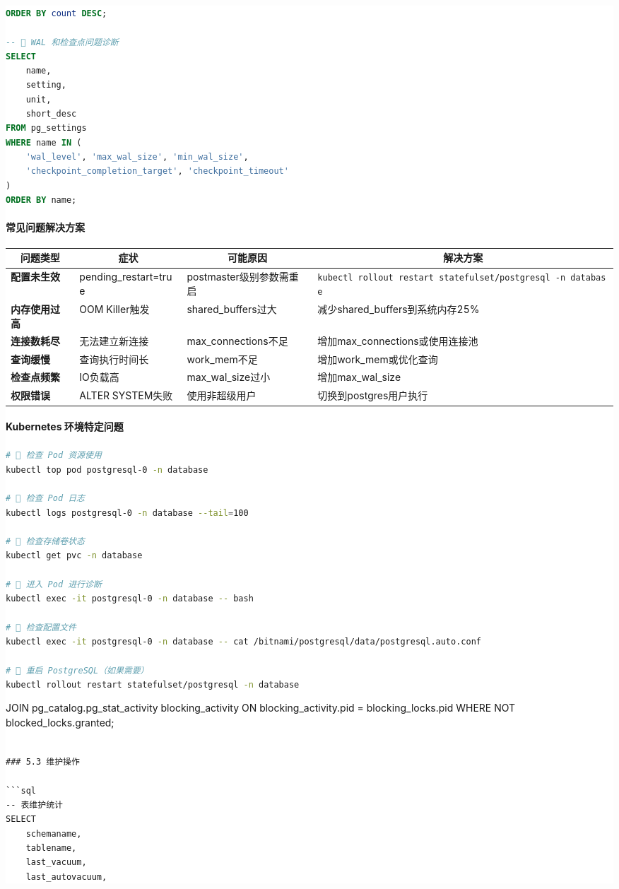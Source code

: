 ```sql
ORDER BY count DESC;

-- 🔧 WAL 和检查点问题诊断
SELECT 
    name,
    setting,
    unit,
    short_desc
FROM pg_settings 
WHERE name IN (
    'wal_level', 'max_wal_size', 'min_wal_size', 
    'checkpoint_completion_target', 'checkpoint_timeout'
)
ORDER BY name;
```

#### 常见问题解决方案

| 问题类型 | 症状 | 可能原因 | 解决方案 |
|---------|------|---------|----------|
| **配置未生效** | pending_restart=true | postmaster级别参数需重启 | `kubectl rollout restart statefulset/postgresql -n database` |
| **内存使用过高** | OOM Killer触发 | shared_buffers过大 | 减少shared_buffers到系统内存25% |
| **连接数耗尽** | 无法建立新连接 | max_connections不足 | 增加max_connections或使用连接池 |
| **查询缓慢** | 查询执行时间长 | work_mem不足 | 增加work_mem或优化查询 |
| **检查点频繁** | IO负载高 | max_wal_size过小 | 增加max_wal_size |
| **权限错误** | ALTER SYSTEM失败 | 使用非超级用户 | 切换到postgres用户执行 |

#### Kubernetes 环境特定问题

```bash
# 🔧 检查 Pod 资源使用
kubectl top pod postgresql-0 -n database

# 🔧 检查 Pod 日志
kubectl logs postgresql-0 -n database --tail=100

# 🔧 检查存储卷状态
kubectl get pvc -n database

# 🔧 进入 Pod 进行诊断
kubectl exec -it postgresql-0 -n database -- bash

# 🔧 检查配置文件
kubectl exec -it postgresql-0 -n database -- cat /bitnami/postgresql/data/postgresql.auto.conf

# 🔧 重启 PostgreSQL（如果需要）
kubectl rollout restart statefulset/postgresql -n database
```
JOIN pg_catalog.pg_stat_activity blocking_activity ON blocking_activity.pid = blocking_locks.pid
WHERE NOT blocked_locks.granted;
```

### 5.3 维护操作

```sql
-- 表维护统计
SELECT 
    schemaname,
    tablename,
    last_vacuum,
    last_autovacuum,
```